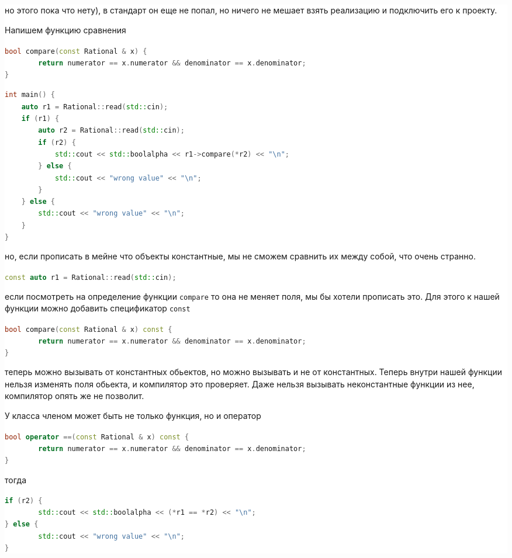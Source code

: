 но этого пока что нету), в стандарт он еще не попал, но ничего не мешает взять  реализацию и подключить его к проекту. 

Напишем функцию сравнения

```cpp
bool compare(const Rational & x) {
		return numerator == x.numerator && denominator == x.denominator;
}
```

```cpp
int main() {
    auto r1 = Rational::read(std::cin);
    if (r1) {
        auto r2 = Rational::read(std::cin);
        if (r2) {
            std::cout << std::boolalpha << r1->compare(*r2) << "\n";
        } else {
            std::cout << "wrong value" << "\n";
        }
    } else {
        std::cout << "wrong value" << "\n";
    }
}
```

но, если прописать в мейне что объекты константные, мы не сможем сравнить их между собой, что очень странно.

```cpp
const auto r1 = Rational::read(std::cin);
```

если посмотреть на определение функции `compare` то она не меняет поля, мы бы хотели прописать это. Для этого к нашей функции можно добавить спецификатор `const`

```cpp
bool compare(const Rational & x) const {
		return numerator == x.numerator && denominator == x.denominator;
}
```

теперь можно вызывать от константных обьектов, но можно вызывать и не от константных. Теперь внутри нашей функции нельзя изменять поля обьекта, и компилятор это проверяет.  Даже нельзя вызывать неконстантные функции из нее, компилятор опять же не позволит.

У класса членом может быть не только функция, но и оператор

```cpp
bool operator ==(const Rational & x) const {
		return numerator == x.numerator && denominator == x.denominator;
}
```

тогда

```cpp
if (r2) {
		std::cout << std::boolalpha << (*r1 == *r2) << "\n";
} else {
		std::cout << "wrong value" << "\n";
}
```
